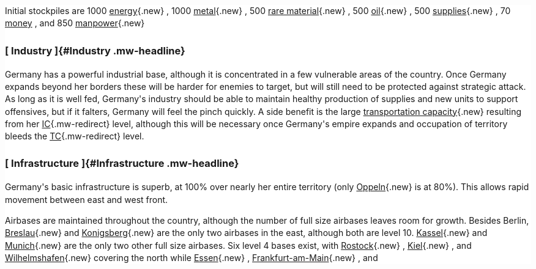 Initial stockpiles are 1000
[energy](/wiki/index.php?title=Energy&action=edit&redlink=1 "Energy (page does not exist)"){.new}
, 1000
[metal](/wiki/index.php?title=Metal&action=edit&redlink=1 "Metal (page does not exist)"){.new}
, 500 [rare
material](/wiki/index.php?title=Rare_material&action=edit&redlink=1 "Rare material (page does not exist)"){.new}
, 500
[oil](/wiki/index.php?title=Oil&action=edit&redlink=1 "Oil (page does not exist)"){.new}
, 500
[supplies](/wiki/index.php?title=Supplies&action=edit&redlink=1 "Supplies (page does not exist)"){.new}
, 70 [money](/wiki/Money "Money") , and 850
[manpower](/wiki/index.php?title=Manpower&action=edit&redlink=1 "Manpower (page does not exist)"){.new}

### [ Industry ]{#Industry .mw-headline}

Germany has a powerful industrial base, although it is concentrated in a
few vulnerable areas of the country. Once Germany expands beyond her
borders these will be harder for enemies to target, but will still need
to be protected against strategic attack. As long as it is well fed,
Germany\'s industry should be able to maintain healthy production of
supplies and new units to support offensives, but if it falters, Germany
will feel the pinch quickly. A side benefit is the large [transportation
capacity](/wiki/index.php?title=Transportation_capacity&action=edit&redlink=1 "Transportation capacity (page does not exist)"){.new}
resulting from her [IC](/wiki/IC "IC"){.mw-redirect} level, although
this will be necessary once Germany\'s empire expands and occupation of
territory bleeds the [TC](/wiki/TC "TC"){.mw-redirect} level.

### [ Infrastructure ]{#Infrastructure .mw-headline}

Germany\'s basic infrastructure is superb, at 100% over nearly her
entire territory (only
[Oppeln](/wiki/index.php?title=Oppeln&action=edit&redlink=1 "Oppeln (page does not exist)"){.new}
is at 80%). This allows rapid movement between east and west front.

Airbases are maintained throughout the country, although the number of
full size airbases leaves room for growth. Besides Berlin,
[Breslau](/wiki/index.php?title=Breslau&action=edit&redlink=1 "Breslau (page does not exist)"){.new}
and
[Konigsberg](/wiki/index.php?title=Konigsberg&action=edit&redlink=1 "Konigsberg (page does not exist)"){.new}
are the only two airbases in the east, although both are level 10.
[Kassel](/wiki/index.php?title=Kassel&action=edit&redlink=1 "Kassel (page does not exist)"){.new}
and
[Munich](/wiki/index.php?title=Munich&action=edit&redlink=1 "Munich (page does not exist)"){.new}
are the only two other full size airbases. Six level 4 bases exist, with
[Rostock](/wiki/index.php?title=Rostock&action=edit&redlink=1 "Rostock (page does not exist)"){.new}
,
[Kiel](/wiki/index.php?title=Kiel&action=edit&redlink=1 "Kiel (page does not exist)"){.new}
, and
[Wilhelmshafen](/wiki/index.php?title=Wilhelmshafen&action=edit&redlink=1 "Wilhelmshafen (page does not exist)"){.new}
covering the north while
[Essen](/wiki/index.php?title=Essen&action=edit&redlink=1 "Essen (page does not exist)"){.new}
,
[Frankfurt-am-Main](/wiki/index.php?title=Frankfurt-am-Main&action=edit&redlink=1 "Frankfurt-am-Main (page does not exist)"){.new}
, and